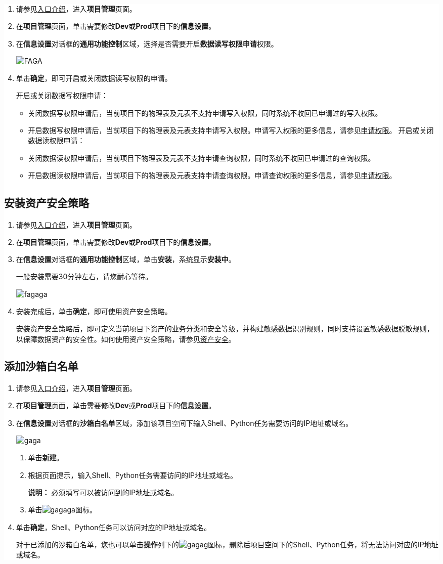 1.  请参见[入口介绍](/cn.zh-CN/数仓规划/概述.md)，进入**项目管理**页面。

2.  在**项目管理**页面，单击需要修改**Dev**或**Prod**项目下的**信息设置**。

3.  在**信息设置**对话框的**通用功能控制**区域，选择是否需要开启**数据读写权限申请**权限。

    ![FAGA](https://help-static-aliyun-doc.aliyuncs.com/assets/img/zh-CN/8846725161/p246490.png)

4.  单击**确定**，即可开启或关闭数据读写权限的申请。

    开启或关闭数据写权限申请：

    -   关闭数据写权限申请后，当前项目下的物理表及元表不支持申请写入权限，同时系统不收回已申请过的写入权限。
    -   开启数据写权限申请后，当前项目下的物理表及元表支持申请写入权限。申请写入权限的更多信息，请参见[申请权限](/cn.zh-CN/资产中心/权限管理/我的权限/管理逻辑表权限.md)。
    开启或关闭数据读权限申请：

    -   关闭数据读权限申请后，当前项目下物理表及元表不支持申请查询权限，同时系统不收回已申请过的查询权限。
    -   开启数据读权限申请后，当前项目下的物理表及元表支持申请查询权限。申请查询权限的更多信息，请参见[申请权限](/cn.zh-CN/资产中心/权限管理/我的权限/管理逻辑表权限.md)。

## 安装资产安全策略

1.  请参见[入口介绍](/cn.zh-CN/数仓规划/概述.md)，进入**项目管理**页面。

2.  在**项目管理**页面，单击需要修改**Dev**或**Prod**项目下的**信息设置**。

3.  在**信息设置**对话框的**通用功能控制**区域，单击**安装**，系统显示**安装中**。

    一般安装需要30分钟左右，请您耐心等待。

    ![fagaga](https://help-static-aliyun-doc.aliyuncs.com/assets/img/zh-CN/9846725161/p246534.png)

4.  安装完成后，单击**确定**，即可使用资产安全策略。

    安装资产安全策略后，即可定义当前项目下资产的业务分类和安全等级，并构建敏感数据识别规则，同时支持设置敏感数据脱敏规则，以保障数据资产的安全性。如何使用资产安全策略，请参见[资产安全](/cn.zh-CN/资产中心/资产安全/安全概览.md)。


## 添加沙箱白名单

1.  请参见[入口介绍](/cn.zh-CN/数仓规划/概述.md)，进入**项目管理**页面。

2.  在**项目管理**页面，单击需要修改**Dev**或**Prod**项目下的**信息设置**。

3.  在**信息设置**对话框的**沙箱白名单**区域，添加该项目空间下输入Shell、Python任务需要访问的IP地址或域名。

    ![gaga](https://help-static-aliyun-doc.aliyuncs.com/assets/img/zh-CN/9846725161/p246583.png)

    1.  单击**新建**。

    2.  根据页面提示，输入Shell、Python任务需要访问的IP地址或域名。

        **说明：** 必须填写可以被访问到的IP地址或域名。

    3.  单击![gagaga](https://help-static-aliyun-doc.aliyuncs.com/assets/img/zh-CN/9846725161/p246566.png)图标。

4.  单击**确定**，Shell、Python任务可以访问对应的IP地址或域名。

    对于已添加的沙箱白名单，您也可以单击**操作**列下的![gagag](https://help-static-aliyun-doc.aliyuncs.com/assets/img/zh-CN/9846725161/p246584.png)图标，删除后项目空间下的Shell、Python任务，将无法访问对应的IP地址或域名。
